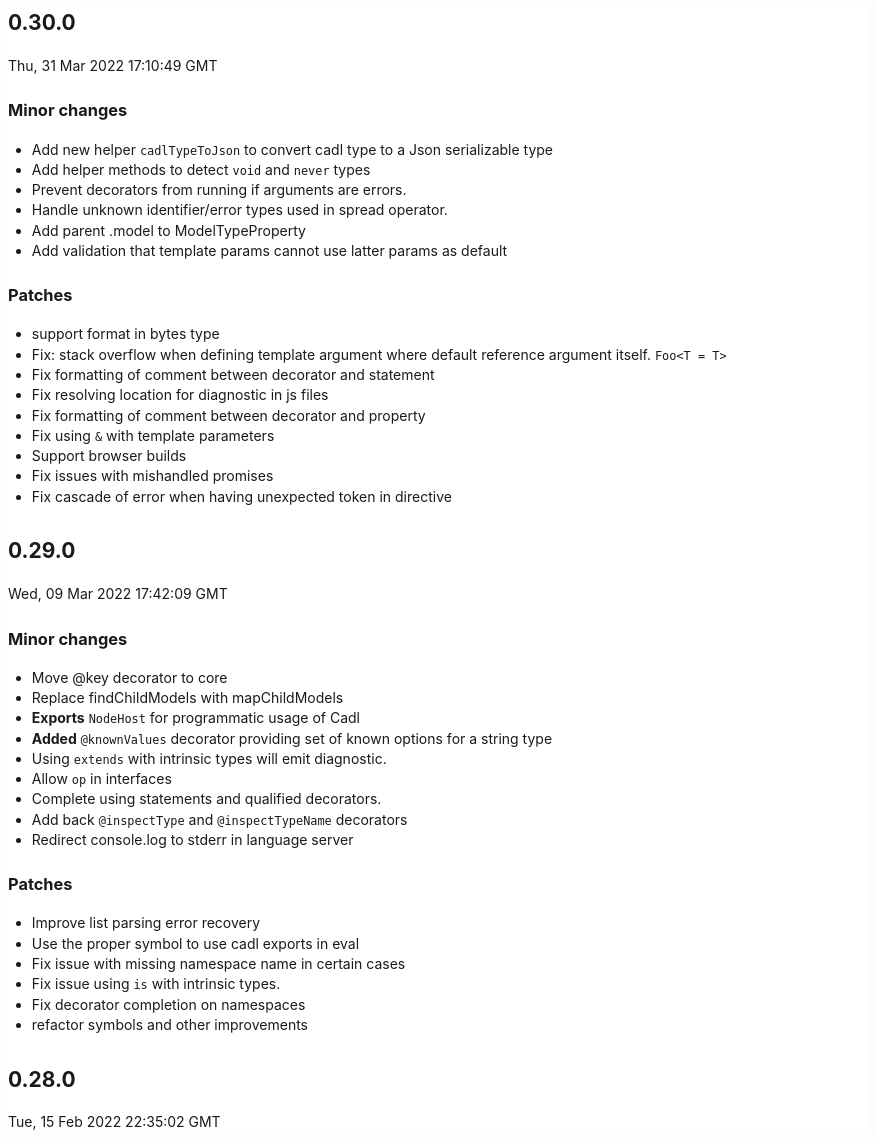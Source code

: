 ## 0.30.0
Thu, 31 Mar 2022 17:10:49 GMT

### Minor changes

- Add new helper `cadlTypeToJson` to convert cadl type to a Json serializable type
- Add helper methods to detect `void` and `never` types
- Prevent decorators from running if arguments are errors.
- Handle unknown identifier/error types used in spread operator.
- Add parent .model to ModelTypeProperty
- Add validation that template params cannot use latter params as default

### Patches

- support format in bytes type
- Fix: stack overflow when defining template argument where default reference argument itself. `Foo<T = T>`
- Fix formatting of comment between decorator and statement
- Fix resolving location for diagnostic in js files
- Fix formatting of comment between decorator and property
- Fix using `&` with template parameters
- Support browser builds
- Fix issues with mishandled promises
- Fix cascade of error when having unexpected token in directive

## 0.29.0
Wed, 09 Mar 2022 17:42:09 GMT

### Minor changes

- Move @key decorator to core
- Replace findChildModels with mapChildModels
- **Exports** `NodeHost` for programmatic usage of Cadl 
- **Added** `@knownValues` decorator providing set of known options for a string type
- Using `extends` with intrinsic types will emit diagnostic.
- Allow `op` in interfaces
- Complete using statements and qualified decorators.
- Add back `@inspectType` and `@inspectTypeName` decorators
- Redirect console.log to stderr in language server

### Patches

- Improve list parsing error recovery
- Use the proper symbol to use cadl exports in eval
- Fix issue with missing namespace name in certain cases
- Fix issue using `is` with intrinsic types.
- Fix decorator completion on namespaces
- refactor symbols and other improvements

## 0.28.0
Tue, 15 Feb 2022 22:35:02 GMT
